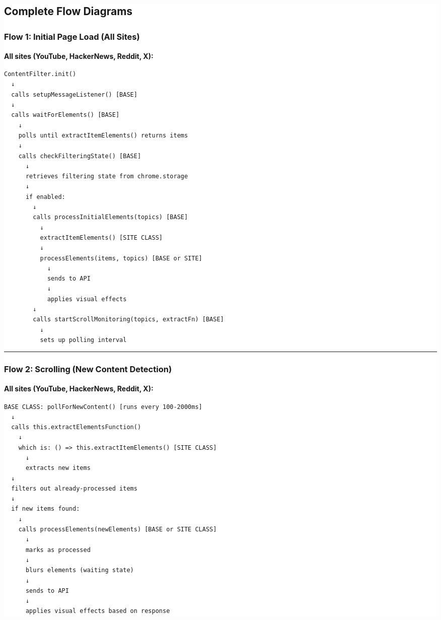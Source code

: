 
## Complete Flow Diagrams

### Flow 1: Initial Page Load (All Sites)

**All sites (YouTube, HackerNews, Reddit, X):**
```
ContentFilter.init()
  ↓
  calls setupMessageListener() [BASE]
  ↓
  calls waitForElements() [BASE]
    ↓
    polls until extractItemElements() returns items
    ↓
    calls checkFilteringState() [BASE]
      ↓
      retrieves filtering state from chrome.storage
      ↓
      if enabled:
        ↓
        calls processInitialElements(topics) [BASE]
          ↓
          extractItemElements() [SITE CLASS]
          ↓
          processElements(items, topics) [BASE or SITE]
            ↓
            sends to API
            ↓
            applies visual effects
        ↓
        calls startScrollMonitoring(topics, extractFn) [BASE]
          ↓
          sets up polling interval
```

---

### Flow 2: Scrolling (New Content Detection)

**All sites (YouTube, HackerNews, Reddit, X):**
```
BASE CLASS: pollForNewContent() [runs every 100-2000ms]
  ↓
  calls this.extractElementsFunction()
    ↓
    which is: () => this.extractItemElements() [SITE CLASS]
      ↓
      extracts new items
  ↓
  filters out already-processed items
  ↓
  if new items found:
    ↓
    calls processElements(newElements) [BASE or SITE CLASS]
      ↓
      marks as processed
      ↓
      blurs elements (waiting state)
      ↓
      sends to API
      ↓
      applies visual effects based on response
```

